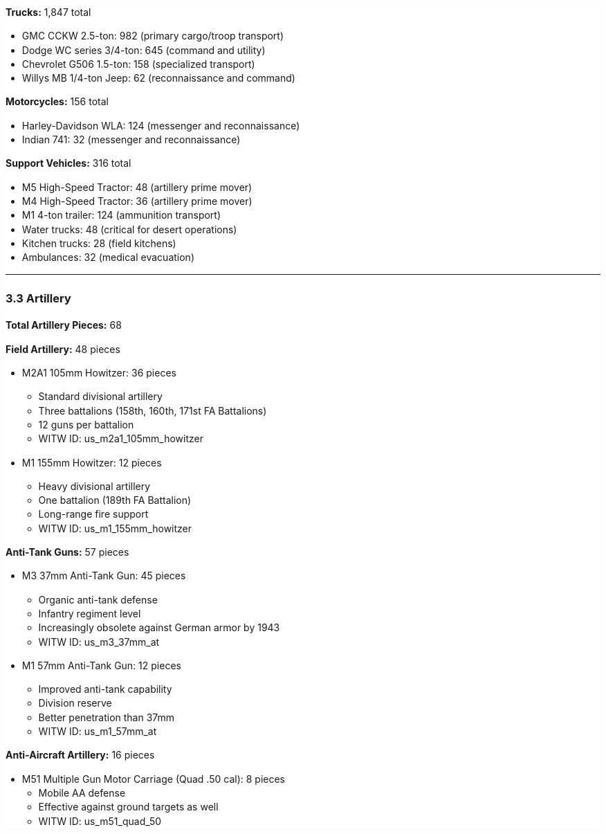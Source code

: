 **Trucks:** 1,847 total
- GMC CCKW 2.5-ton: 982 (primary cargo/troop transport)
- Dodge WC series 3/4-ton: 645 (command and utility)
- Chevrolet G506 1.5-ton: 158 (specialized transport)
- Willys MB 1/4-ton Jeep: 62 (reconnaissance and command)

**Motorcycles:** 156 total
- Harley-Davidson WLA: 124 (messenger and reconnaissance)
- Indian 741: 32 (messenger and reconnaissance)

**Support Vehicles:** 316 total
- M5 High-Speed Tractor: 48 (artillery prime mover)
- M4 High-Speed Tractor: 36 (artillery prime mover)
- M1 4-ton trailer: 124 (ammunition transport)
- Water trucks: 48 (critical for desert operations)
- Kitchen trucks: 28 (field kitchens)
- Ambulances: 32 (medical evacuation)

---

### 3.3 Artillery

**Total Artillery Pieces:** 68

**Field Artillery:** 48 pieces
- M2A1 105mm Howitzer: 36 pieces
  - Standard divisional artillery
  - Three battalions (158th, 160th, 171st FA Battalions)
  - 12 guns per battalion
  - WITW ID: us_m2a1_105mm_howitzer
  
- M1 155mm Howitzer: 12 pieces
  - Heavy divisional artillery
  - One battalion (189th FA Battalion)
  - Long-range fire support
  - WITW ID: us_m1_155mm_howitzer

**Anti-Tank Guns:** 57 pieces
- M3 37mm Anti-Tank Gun: 45 pieces
  - Organic anti-tank defense
  - Infantry regiment level
  - Increasingly obsolete against German armor by 1943
  - WITW ID: us_m3_37mm_at
  
- M1 57mm Anti-Tank Gun: 12 pieces
  - Improved anti-tank capability
  - Division reserve
  - Better penetration than 37mm
  - WITW ID: us_m1_57mm_at

**Anti-Aircraft Artillery:** 16 pieces
- M51 Multiple Gun Motor Carriage (Quad .50 cal): 8 pieces
  - Mobile AA defense
  - Effective against ground targets as well
  - WITW ID: us_m51_quad_50
  